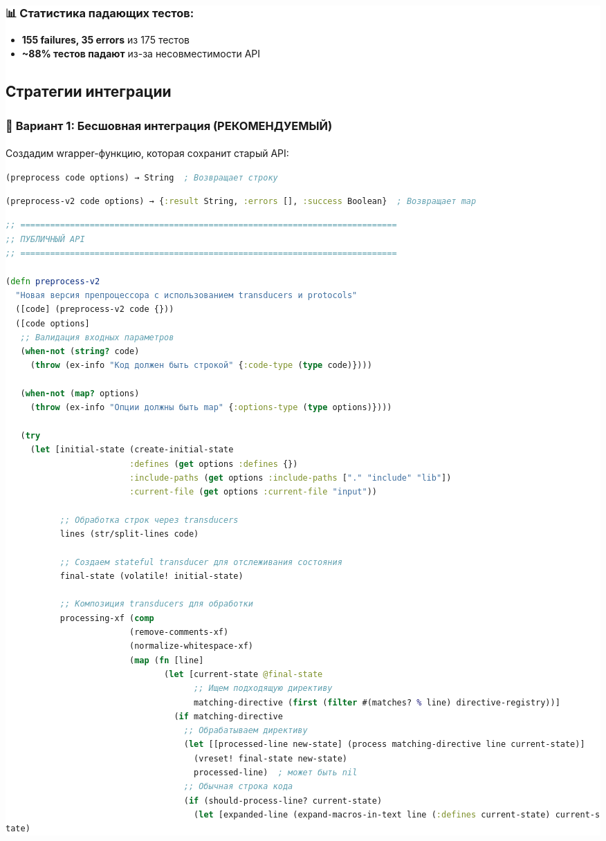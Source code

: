 ### 📊 **Статистика падающих тестов:**
- **155 failures, 35 errors** из 175 тестов
- **~88% тестов падают** из-за несовместимости API

## Стратегии интеграции

### 🎯 **Вариант 1: Бесшовная интеграция (РЕКОМЕНДУЕМЫЙ)**

Создадим wrapper-функцию, которая сохранит старый API:

```clojure
(preprocess code options) → String  ; Возвращает строку
```

```clojure
(preprocess-v2 code options) → {:result String, :errors [], :success Boolean}  ; Возвращает map
```

```clojure
;; ============================================================================
;; ПУБЛИЧНЫЙ API
;; ============================================================================

(defn preprocess-v2
  "Новая версия препроцессора с использованием transducers и protocols"
  ([code] (preprocess-v2 code {}))
  ([code options]
   ;; Валидация входных параметров
   (when-not (string? code)
     (throw (ex-info "Код должен быть строкой" {:code-type (type code)})))
   
   (when-not (map? options)
     (throw (ex-info "Опции должны быть map" {:options-type (type options)})))
   
   (try
     (let [initial-state (create-initial-state 
                         :defines (get options :defines {})
                         :include-paths (get options :include-paths ["." "include" "lib"])
                         :current-file (get options :current-file "input"))
           
           ;; Обработка строк через transducers
           lines (str/split-lines code)
           
           ;; Создаем stateful transducer для отслеживания состояния
           final-state (volatile! initial-state)
           
           ;; Композиция transducers для обработки
           processing-xf (comp
                         (remove-comments-xf)
                         (normalize-whitespace-xf)
                         (map (fn [line]
                                (let [current-state @final-state
                                      ;; Ищем подходящую директиву
                                      matching-directive (first (filter #(matches? % line) directive-registry))]
                                  (if matching-directive
                                    ;; Обрабатываем директиву
                                    (let [[processed-line new-state] (process matching-directive line current-state)]
                                      (vreset! final-state new-state)
                                      processed-line)  ; может быть nil
                                    ;; Обычная строка кода
                                    (if (should-process-line? current-state)
                                      (let [expanded-line (expand-macros-in-text line (:defines current-state) current-state)
```